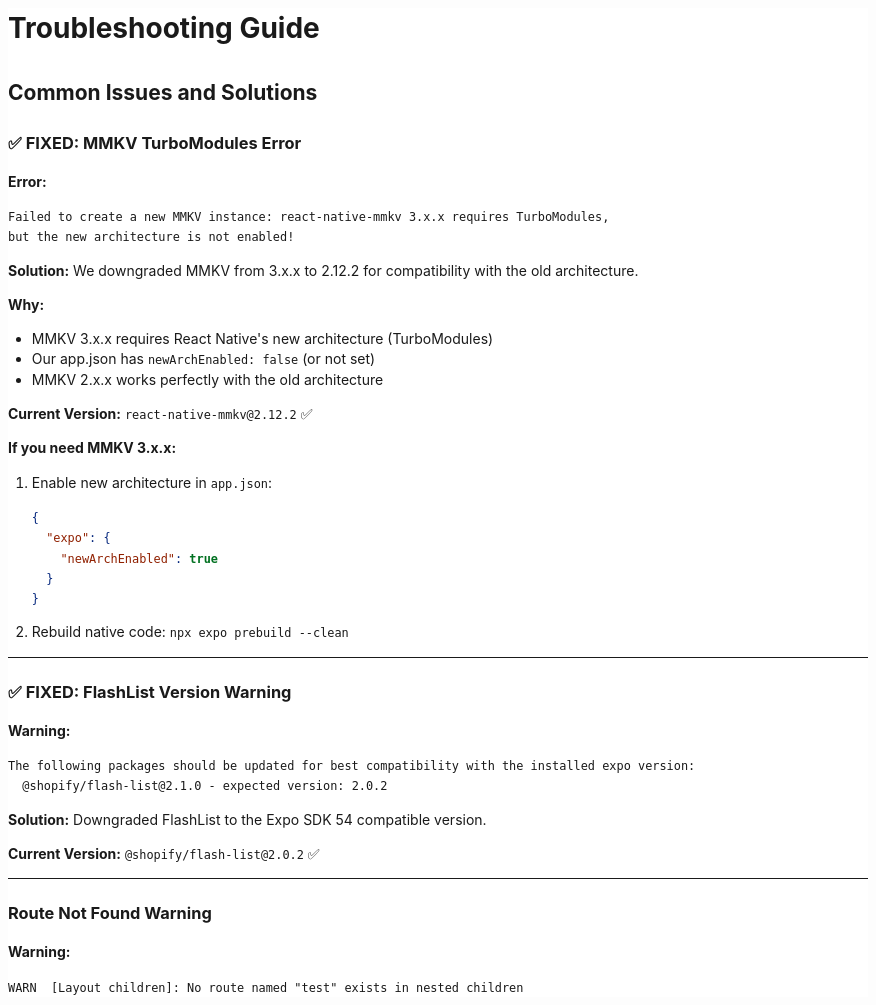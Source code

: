 # Troubleshooting Guide

## Common Issues and Solutions

### ✅ FIXED: MMKV TurboModules Error

**Error:**
```
Failed to create a new MMKV instance: react-native-mmkv 3.x.x requires TurboModules,
but the new architecture is not enabled!
```

**Solution:**
We downgraded MMKV from 3.x.x to 2.12.2 for compatibility with the old architecture.

**Why:**
- MMKV 3.x.x requires React Native's new architecture (TurboModules)
- Our app.json has `newArchEnabled: false` (or not set)
- MMKV 2.x.x works perfectly with the old architecture

**Current Version:** `react-native-mmkv@2.12.2` ✅

**If you need MMKV 3.x.x:**
1. Enable new architecture in `app.json`:
   ```json
   {
     "expo": {
       "newArchEnabled": true
     }
   }
   ```
2. Rebuild native code: `npx expo prebuild --clean`

---

### ✅ FIXED: FlashList Version Warning

**Warning:**
```
The following packages should be updated for best compatibility with the installed expo version:
  @shopify/flash-list@2.1.0 - expected version: 2.0.2
```

**Solution:**
Downgraded FlashList to the Expo SDK 54 compatible version.

**Current Version:** `@shopify/flash-list@2.0.2` ✅

---

### Route Not Found Warning

**Warning:**
```
WARN  [Layout children]: No route named "test" exists in nested children
```
